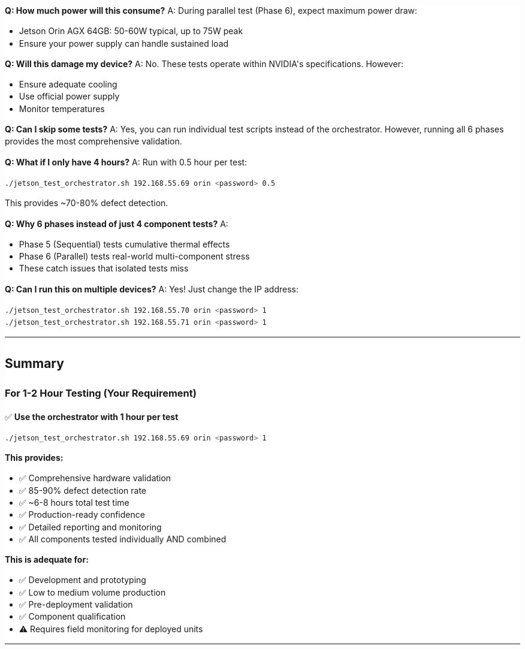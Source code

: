 **Q: How much power will this consume?**
A: During parallel test (Phase 6), expect maximum power draw:
- Jetson Orin AGX 64GB: 50-60W typical, up to 75W peak
- Ensure your power supply can handle sustained load

**Q: Will this damage my device?**
A: No. These tests operate within NVIDIA's specifications. However:
- Ensure adequate cooling
- Use official power supply
- Monitor temperatures

**Q: Can I skip some tests?**
A: Yes, you can run individual test scripts instead of the orchestrator. However, running all 6 phases provides the most comprehensive validation.

**Q: What if I only have 4 hours?**
A: Run with 0.5 hour per test:
```bash
./jetson_test_orchestrator.sh 192.168.55.69 orin <password> 0.5
```
This provides ~70-80% defect detection.

**Q: Why 6 phases instead of just 4 component tests?**
A:
- Phase 5 (Sequential) tests cumulative thermal effects
- Phase 6 (Parallel) tests real-world multi-component stress
- These catch issues that isolated tests miss

**Q: Can I run this on multiple devices?**
A: Yes! Just change the IP address:
```bash
./jetson_test_orchestrator.sh 192.168.55.70 orin <password> 1
./jetson_test_orchestrator.sh 192.168.55.71 orin <password> 1
```

---

## Summary

### For 1-2 Hour Testing (Your Requirement)
✅ **Use the orchestrator with 1 hour per test**

```bash
./jetson_test_orchestrator.sh 192.168.55.69 orin <password> 1
```

**This provides:**
- ✅ Comprehensive hardware validation
- ✅ 85-90% defect detection rate
- ✅ ~6-8 hours total test time
- ✅ Production-ready confidence
- ✅ Detailed reporting and monitoring
- ✅ All components tested individually AND combined

**This is adequate for:**
- ✅ Development and prototyping
- ✅ Low to medium volume production
- ✅ Pre-deployment validation
- ✅ Component qualification
- ⚠️ Requires field monitoring for deployed units

---